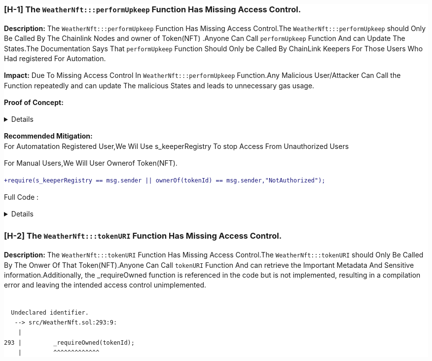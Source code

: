 ### [H-1] The ```WeatherNft:::performUpkeep``` Function Has Missing Access Control.

**Description:** 
The ```WeatherNft:::performUpkeep``` Function Has Missing Access Control.The ```WeatherNft:::performUpkeep``` should 
Only Be Called By The Chainlink Nodes and owner of Token(NFT) .Anyone Can Call ```performUpkeep``` Function
And can Update The States.The Documentation Says That ```performUpkeep``` Function Should Only be Called By 
ChainLink Keepers For Those Users Who Had registered For Automation.


**Impact:** 
Due To Missing Access Control In ```WeatherNft:::performUpkeep``` Function.Any  Malicious User/Attacker  Can Call the Function repeatedly and can update The malicious States and leads to unnecessary gas usage.

**Proof of Concept:**
<details></details>

**Recommended Mitigation:**  
For Automatation Registered User,We Wil Use s_keeperRegistry To stop Access From Unauthorized Users

For Manual Users,We Will User Ownerof Token(NFT).

```diff
+require(s_keeperRegistry == msg.sender || ownerOf(tokenId) == msg.sender,"NotAuthorized");
```
Full Code :

<details></details>

### [H-2] The ```WeatherNft:::tokenURI``` Function Has Missing Access Control.


**Description:** 
The ```WeatherNft:::tokenURI``` Function Has Missing Access Control.The ```WeatherNft:::tokenURI``` should 
 Only Be Called By The Onwer Of That Token(NFT).Anyone Can Call ```tokenURI``` Function And can retrieve the 
 Important Metadata And Sensitive information.Additionally, the _requireOwned function is referenced in the code but is not implemented, resulting in a compilation error and leaving the intended access control unimplemented.

```javacript 

  Undeclared identifier.
   --> src/WeatherNft.sol:293:9:
    |
293 |         _requireOwned(tokenId);
    |         ^^^^^^^^^^^^^

```
